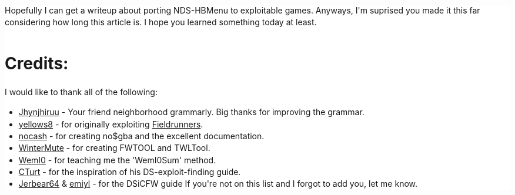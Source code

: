 Hopefully I can get a writeup about porting NDS-HBMenu to exploitable games. Anyways, I'm suprised you made it this far considering how long this article is. I hope you learned something today at least.

# Credits:
I would like to thank all of the following:
* [Jhynjhiruu](https://github.com/Jhynjhiruu) - Your friend neighborhood grammarly. Big thanks for improving the grammar.
* [yellows8](https://github.com/yellows8) - for originally exploiting [Fieldrunners](https://github.com/yellows8/dsi/tree/master/exploits/fieldrunhax).
* [nocash](https://problemkaputt.de/) - for creating no$gba and the excellent documentation.
* [WinterMute](https://github.com/Wintermute) - for creating FWTOOL and TWLTool.
* [WemI0](https://github.com/WemI0) - for teaching me the 'WemI0Sum' method.
* [CTurt](https://github.com/CTurt) - for the inspiration of his DS-exploit-finding guide.
* [Jerbear64](https://github.com/jerbear64) & [emiyl](https://github.com/emiyl) - for the DSiCFW guide
If you're not on this list and I forgot to add you, let me know.

